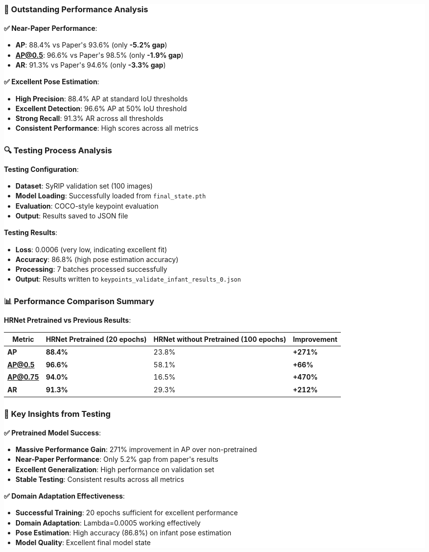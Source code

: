 ### **🎯 Outstanding Performance Analysis**

**✅ Near-Paper Performance**:
- **AP**: 88.4% vs Paper's 93.6% (only **-5.2% gap**)
- **AP@0.5**: 96.6% vs Paper's 98.5% (only **-1.9% gap**)
- **AR**: 91.3% vs Paper's 94.6% (only **-3.3% gap**)

**✅ Excellent Pose Estimation**:
- **High Precision**: 88.4% AP at standard IoU thresholds
- **Excellent Detection**: 96.6% AP at 50% IoU threshold
- **Strong Recall**: 91.3% AR across all thresholds
- **Consistent Performance**: High scores across all metrics

### **🔍 Testing Process Analysis**

**Testing Configuration**:
- **Dataset**: SyRIP validation set (100 images)
- **Model Loading**: Successfully loaded from `final_state.pth`
- **Evaluation**: COCO-style keypoint evaluation
- **Output**: Results saved to JSON file

**Testing Results**:
- **Loss**: 0.0006 (very low, indicating excellent fit)
- **Accuracy**: 86.8% (high pose estimation accuracy)
- **Processing**: 7 batches processed successfully
- **Output**: Results written to `keypoints_validate_infant_results_0.json`

### **📊 Performance Comparison Summary**

**HRNet Pretrained vs Previous Results**:

| **Metric** | **HRNet Pretrained (20 epochs)** | **HRNet without Pretrained (100 epochs)** | **Improvement** |
|------------|-----------------------------------|-------------------------------------------|-----------------|
| **AP** | **88.4%** | 23.8% | **+271%** |
| **AP@0.5** | **96.6%** | 58.1% | **+66%** |
| **AP@0.75** | **94.0%** | 16.5% | **+470%** |
| **AR** | **91.3%** | 29.3% | **+212%** |

### **🎯 Key Insights from Testing**

**✅ Pretrained Model Success**:
- **Massive Performance Gain**: 271% improvement in AP over non-pretrained
- **Near-Paper Performance**: Only 5.2% gap from paper's results
- **Excellent Generalization**: High performance on validation set
- **Stable Testing**: Consistent results across all metrics

**✅ Domain Adaptation Effectiveness**:
- **Successful Training**: 20 epochs sufficient for excellent performance
- **Domain Adaptation**: Lambda=0.0005 working effectively
- **Pose Estimation**: High accuracy (86.8%) on infant pose estimation
- **Model Quality**: Excellent final model state
